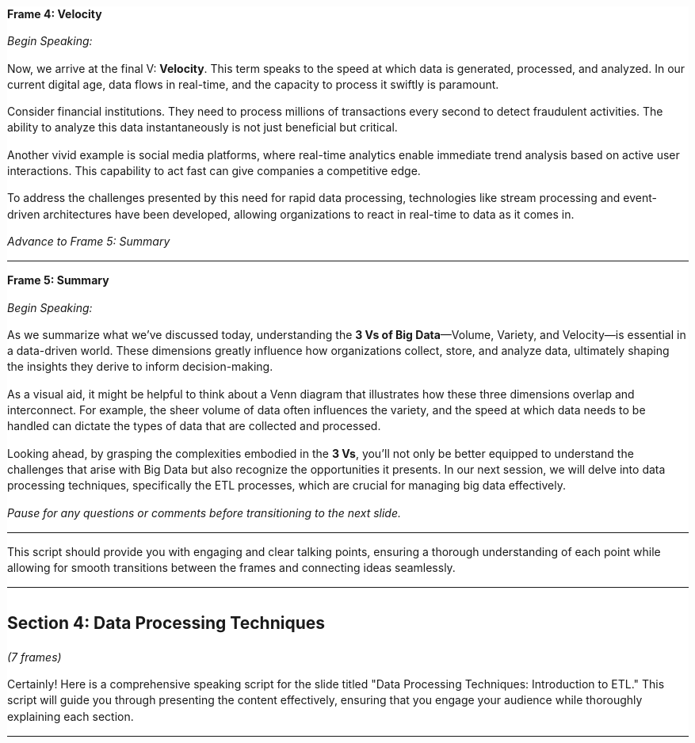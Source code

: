 
**Frame 4: Velocity**

*Begin Speaking:*

Now, we arrive at the final V: **Velocity**. This term speaks to the speed at which data is generated, processed, and analyzed. In our current digital age, data flows in real-time, and the capacity to process it swiftly is paramount.

Consider financial institutions. They need to process millions of transactions every second to detect fraudulent activities. The ability to analyze this data instantaneously is not just beneficial but critical.

Another vivid example is social media platforms, where real-time analytics enable immediate trend analysis based on active user interactions. This capability to act fast can give companies a competitive edge.

To address the challenges presented by this need for rapid data processing, technologies like stream processing and event-driven architectures have been developed, allowing organizations to react in real-time to data as it comes in. 

*Advance to Frame 5: Summary*

---

**Frame 5: Summary**

*Begin Speaking:*

As we summarize what we’ve discussed today, understanding the **3 Vs of Big Data**—Volume, Variety, and Velocity—is essential in a data-driven world. These dimensions greatly influence how organizations collect, store, and analyze data, ultimately shaping the insights they derive to inform decision-making.

As a visual aid, it might be helpful to think about a Venn diagram that illustrates how these three dimensions overlap and interconnect. For example, the sheer volume of data often influences the variety, and the speed at which data needs to be handled can dictate the types of data that are collected and processed.

Looking ahead, by grasping the complexities embodied in the **3 Vs**, you’ll not only be better equipped to understand the challenges that arise with Big Data but also recognize the opportunities it presents. In our next session, we will delve into data processing techniques, specifically the ETL processes, which are crucial for managing big data effectively.

*Pause for any questions or comments before transitioning to the next slide.*

---

This script should provide you with engaging and clear talking points, ensuring a thorough understanding of each point while allowing for smooth transitions between the frames and connecting ideas seamlessly.

---

## Section 4: Data Processing Techniques
*(7 frames)*

Certainly! Here is a comprehensive speaking script for the slide titled "Data Processing Techniques: Introduction to ETL." This script will guide you through presenting the content effectively, ensuring that you engage your audience while thoroughly explaining each section. 

---